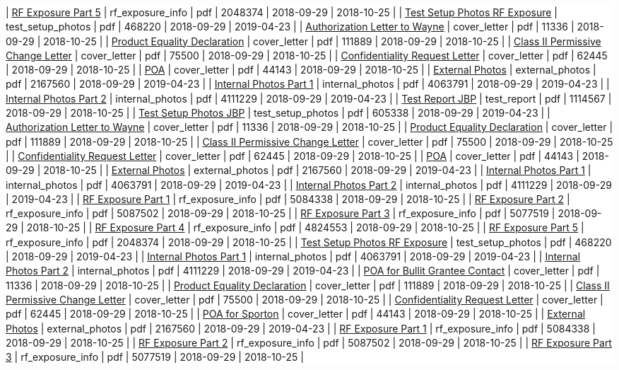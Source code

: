 | [RF Exposure Part 5](ZL5S48C/6b830434f07bdb5e9501b4ce3221e2f3/4024222.pdf) | rf_exposure_info | pdf | 2048374 | 2018-09-29 | 2018-10-25 |
| [Test Setup Photos RF Exposure](ZL5S48C/6b830434f07bdb5e9501b4ce3221e2f3/4024212.pdf) | test_setup_photos | pdf | 468220 | 2018-09-29 | 2019-04-23 |
| [Authorization Letter to Wayne](ZL5S48C/ac978dd2db4c2b2ba2263ca4cb920365/4024213.pdf) | cover_letter | pdf | 11336 | 2018-09-29 | 2018-10-25 |
| [Product Equality Declaration](ZL5S48C/ac978dd2db4c2b2ba2263ca4cb920365/4024214.pdf) | cover_letter | pdf | 111889 | 2018-09-29 | 2018-10-25 |
| [Class II Permissive Change Letter](ZL5S48C/ac978dd2db4c2b2ba2263ca4cb920365/4024215.pdf) | cover_letter | pdf | 75500 | 2018-09-29 | 2018-10-25 |
| [Confidentiality Request Letter](ZL5S48C/ac978dd2db4c2b2ba2263ca4cb920365/4024216.pdf) | cover_letter | pdf | 62445 | 2018-09-29 | 2018-10-25 |
| [POA](ZL5S48C/ac978dd2db4c2b2ba2263ca4cb920365/4024217.pdf) | cover_letter | pdf | 44143 | 2018-09-29 | 2018-10-25 |
| [External Photos](ZL5S48C/ac978dd2db4c2b2ba2263ca4cb920365/4024209.pdf) | external_photos | pdf | 2167560 | 2018-09-29 | 2019-04-23 |
| [Internal Photos Part 1](ZL5S48C/ac978dd2db4c2b2ba2263ca4cb920365/4024210.pdf) | internal_photos | pdf | 4063791 | 2018-09-29 | 2019-04-23 |
| [Internal Photos Part 2](ZL5S48C/ac978dd2db4c2b2ba2263ca4cb920365/4024211.pdf) | internal_photos | pdf | 4111229 | 2018-09-29 | 2019-04-23 |
| [Test Report JBP](ZL5S48C/ac978dd2db4c2b2ba2263ca4cb920365/4024423.pdf) | test_report | pdf | 1114567 | 2018-09-29 | 2018-10-25 |
| [Test Setup Photos JBP](ZL5S48C/ac978dd2db4c2b2ba2263ca4cb920365/4024417.pdf) | test_setup_photos | pdf | 605338 | 2018-09-29 | 2019-04-23 |
| [Authorization Letter to Wayne](ZL5S48C/af4113b29636becff4ed7e53ce92845a/4024213.pdf) | cover_letter | pdf | 11336 | 2018-09-29 | 2018-10-25 |
| [Product Equality Declaration](ZL5S48C/af4113b29636becff4ed7e53ce92845a/4024214.pdf) | cover_letter | pdf | 111889 | 2018-09-29 | 2018-10-25 |
| [Class II Permissive Change Letter](ZL5S48C/af4113b29636becff4ed7e53ce92845a/4024215.pdf) | cover_letter | pdf | 75500 | 2018-09-29 | 2018-10-25 |
| [Confidentiality Request Letter](ZL5S48C/af4113b29636becff4ed7e53ce92845a/4024216.pdf) | cover_letter | pdf | 62445 | 2018-09-29 | 2018-10-25 |
| [POA](ZL5S48C/af4113b29636becff4ed7e53ce92845a/4024217.pdf) | cover_letter | pdf | 44143 | 2018-09-29 | 2018-10-25 |
| [External Photos](ZL5S48C/af4113b29636becff4ed7e53ce92845a/4024209.pdf) | external_photos | pdf | 2167560 | 2018-09-29 | 2019-04-23 |
| [Internal Photos Part 1](ZL5S48C/af4113b29636becff4ed7e53ce92845a/4024210.pdf) | internal_photos | pdf | 4063791 | 2018-09-29 | 2019-04-23 |
| [Internal Photos Part 2](ZL5S48C/af4113b29636becff4ed7e53ce92845a/4024211.pdf) | internal_photos | pdf | 4111229 | 2018-09-29 | 2019-04-23 |
| [RF Exposure Part 1](ZL5S48C/af4113b29636becff4ed7e53ce92845a/4024218.pdf) | rf_exposure_info | pdf | 5084338 | 2018-09-29 | 2018-10-25 |
| [RF Exposure Part 2](ZL5S48C/af4113b29636becff4ed7e53ce92845a/4024219.pdf) | rf_exposure_info | pdf | 5087502 | 2018-09-29 | 2018-10-25 |
| [RF Exposure Part 3](ZL5S48C/af4113b29636becff4ed7e53ce92845a/4024220.pdf) | rf_exposure_info | pdf | 5077519 | 2018-09-29 | 2018-10-25 |
| [RF Exposure Part 4](ZL5S48C/af4113b29636becff4ed7e53ce92845a/4024221.pdf) | rf_exposure_info | pdf | 4824553 | 2018-09-29 | 2018-10-25 |
| [RF Exposure Part 5](ZL5S48C/af4113b29636becff4ed7e53ce92845a/4024222.pdf) | rf_exposure_info | pdf | 2048374 | 2018-09-29 | 2018-10-25 |
| [Test Setup Photos RF Exposure](ZL5S48C/af4113b29636becff4ed7e53ce92845a/4024212.pdf) | test_setup_photos | pdf | 468220 | 2018-09-29 | 2019-04-23 |
| [Internal Photos Part 1](ZL5S48C/164ed1727df43a9309c6a264e748c585/4024210.pdf) | internal_photos | pdf | 4063791 | 2018-09-29 | 2019-04-23 |
| [Internal Photos Part 2](ZL5S48C/164ed1727df43a9309c6a264e748c585/4024211.pdf) | internal_photos | pdf | 4111229 | 2018-09-29 | 2019-04-23 |
| [POA for Bullit Grantee Contact](ZL5S48C/164ed1727df43a9309c6a264e748c585/4024213.pdf) | cover_letter | pdf | 11336 | 2018-09-29 | 2018-10-25 |
| [Product Equality Declaration](ZL5S48C/164ed1727df43a9309c6a264e748c585/4024214.pdf) | cover_letter | pdf | 111889 | 2018-09-29 | 2018-10-25 |
| [Class II Permissive Change Letter](ZL5S48C/164ed1727df43a9309c6a264e748c585/4024215.pdf) | cover_letter | pdf | 75500 | 2018-09-29 | 2018-10-25 |
| [Confidentiality Request Letter](ZL5S48C/164ed1727df43a9309c6a264e748c585/4024216.pdf) | cover_letter | pdf | 62445 | 2018-09-29 | 2018-10-25 |
| [POA for Sporton](ZL5S48C/164ed1727df43a9309c6a264e748c585/4024217.pdf) | cover_letter | pdf | 44143 | 2018-09-29 | 2018-10-25 |
| [External Photos](ZL5S48C/164ed1727df43a9309c6a264e748c585/4024209.pdf) | external_photos | pdf | 2167560 | 2018-09-29 | 2019-04-23 |
| [RF Exposure Part 1](ZL5S48C/164ed1727df43a9309c6a264e748c585/4024218.pdf) | rf_exposure_info | pdf | 5084338 | 2018-09-29 | 2018-10-25 |
| [RF Exposure Part 2](ZL5S48C/164ed1727df43a9309c6a264e748c585/4024219.pdf) | rf_exposure_info | pdf | 5087502 | 2018-09-29 | 2018-10-25 |
| [RF Exposure Part 3](ZL5S48C/164ed1727df43a9309c6a264e748c585/4024220.pdf) | rf_exposure_info | pdf | 5077519 | 2018-09-29 | 2018-10-25 |